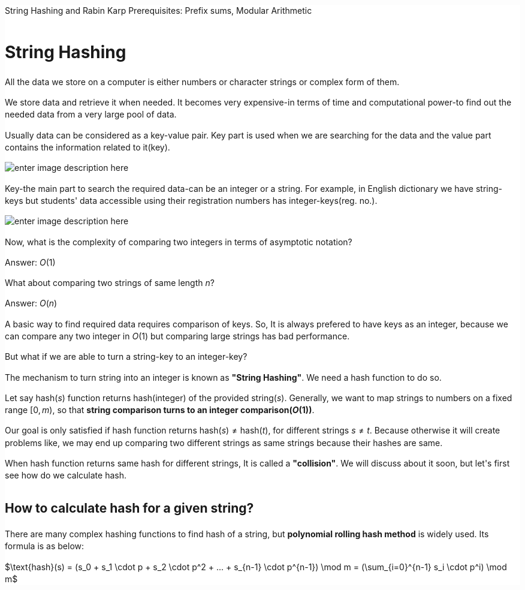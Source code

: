 String Hashing and Rabin Karp
Prerequisites: Prefix sums, Modular Arithmetic

# String Hashing

All the data we store on a computer is either numbers or character strings or complex form of them.

We store data and retrieve it when needed. It becomes very expensive-in terms of time and computational power-to find out the needed data from a very large pool of data.

Usually data can be considered as a key-value pair. Key part is used when we are searching for the data and the value part contains the information related to it(key).

![enter image description here](https://github.com/KingsGambitLab/Lecture_Notes/blob/master/articles/Akash%20Articles/md/Images/String%20Hashing/sh1.png)

Key-the main part to search the required data-can be an integer or a string. For example, in English dictionary we have string-keys but students' data accessible using their registration numbers has integer-keys(reg. no.).

![enter image description here](https://github.com/KingsGambitLab/Lecture_Notes/blob/master/articles/Akash%20Articles/md/Images/String%20Hashing/sh2.png)

Now, what is the complexity of comparing two integers in terms of asymptotic notation?

Answer: $O(1)$

What about comparing two strings of same length $n$?

Answer: $O(n)$

A basic way to find required data requires comparison of keys. So, It is always prefered to have keys as an integer, because we can compare any two integer in $O(1)$ but comparing large strings has bad performance.

But what if we are able to turn a string-key to an integer-key?

The mechanism to turn string into an integer is known as **"String Hashing"**. We need a hash function to do so.

Let say $\text{hash}(s)$ function returns hash(integer) of the provided string($s$). Generally, we want to map strings to numbers on a fixed range $[0,m)$, so that **string comparison turns to an integer comparison($O(1)$)**.

Our goal is only satisfied if hash function returns $\text{hash}(s) \neq \text{hash}(t)$, for different strings $s \neq t$. Because otherwise it will create problems like, we may end up comparing two different strings as same strings because their hashes are same.

When hash function returns same hash for different strings, It is called a **"collision"**. We will discuss about it soon, but let's first see how do we calculate hash.

## How to calculate hash for a given string?

There are many complex hashing functions to find hash of a string, but **polynomial rolling hash method** is widely used. Its formula is as below:

$\text{hash}(s) = (s_0 + s_1 \cdot p + s_2 \cdot p^2 + ... + s_{n-1} \cdot p^{n-1}) \mod m = (\sum_{i=0}^{n-1} s_i \cdot p^i) \mod m$
